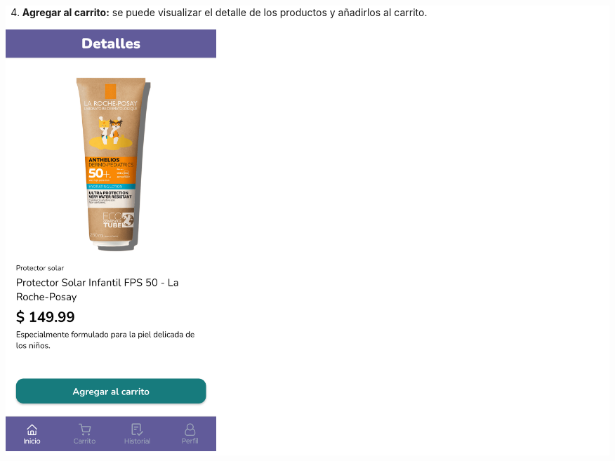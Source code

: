 4. **Agregar al carrito:** se puede visualizar el detalle de los productos y añadirlos al carrito.
<img src="/assets/product-detail.png" width="300" heigth="100%" alt="App Screenshot">
